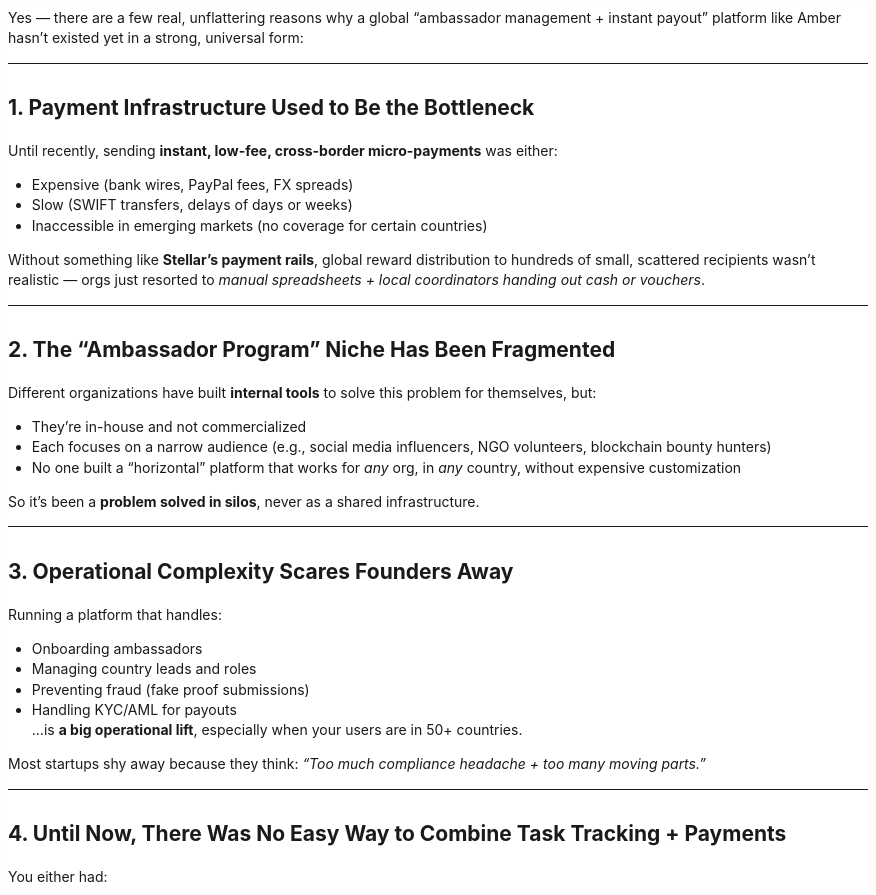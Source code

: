 Yes — there are a few real, unflattering reasons why a global “ambassador management \+ instant payout” platform like Amber hasn’t existed yet in a strong, universal form:

---

## **1\. Payment Infrastructure Used to Be the Bottleneck**

Until recently, sending **instant, low-fee, cross-border micro-payments** was either:

* Expensive (bank wires, PayPal fees, FX spreads)  
* Slow (SWIFT transfers, delays of days or weeks)  
* Inaccessible in emerging markets (no coverage for certain countries)

Without something like **Stellar’s payment rails**, global reward distribution to hundreds of small, scattered recipients wasn’t realistic — orgs just resorted to *manual spreadsheets \+ local coordinators handing out cash or vouchers*.

---

## **2\. The “Ambassador Program” Niche Has Been Fragmented**

Different organizations have built **internal tools** to solve this problem for themselves, but:

* They’re in-house and not commercialized  
* Each focuses on a narrow audience (e.g., social media influencers, NGO volunteers, blockchain bounty hunters)  
* No one built a “horizontal” platform that works for *any* org, in *any* country, without expensive customization

So it’s been a **problem solved in silos**, never as a shared infrastructure.

---

## **3\. Operational Complexity Scares Founders Away**

Running a platform that handles:

* Onboarding ambassadors  
* Managing country leads and roles  
* Preventing fraud (fake proof submissions)  
* Handling KYC/AML for payouts  
  …is **a big operational lift**, especially when your users are in 50+ countries.

Most startups shy away because they think: *“Too much compliance headache \+ too many moving parts.”*

---

## **4\. Until Now, There Was No Easy Way to Combine Task Tracking \+ Payments**

You either had:
